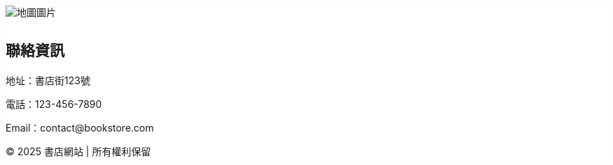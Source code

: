   
  <section id="contact">
    <img src="https://via.placeholder.com/1000x300?text=聯絡我們地圖" alt="地圖圖片" class="full-width">
    <h2>聯絡資訊</h2>
    <p>地址：書店街123號</p>
    <p>電話：123-456-7890</p>
    <p>Email：contact@bookstore.com</p>
  </section>

  <footer>
    <p>&copy; 2025 書店網站 | 所有權利保留</p>
  </footer>

  <script>
    function showPage(pageId) {
      const sections = document.querySelectorAll('section');
      sections.forEach(section => section.classList.remove('active'));
      document.getElementById(pageId).classList.add('active');
      window.scrollTo(0, 0);
    }
  </script>

</body>
</html>
